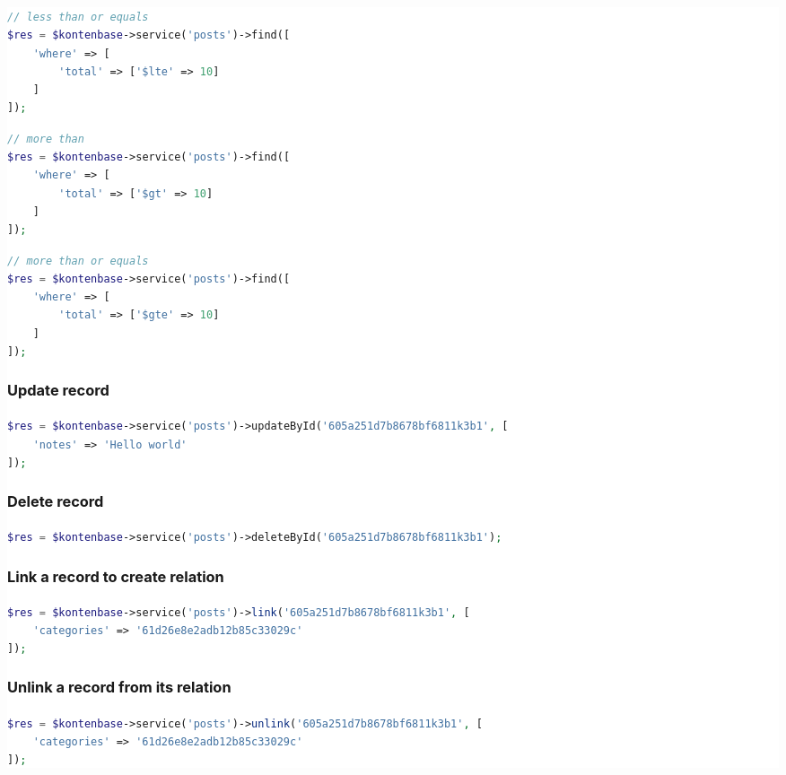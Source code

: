 ```php
// less than or equals
$res = $kontenbase->service('posts')->find([
	'where' => [
		'total' => ['$lte' => 10]
	]
]);
```

```php
// more than
$res = $kontenbase->service('posts')->find([
	'where' => [
		'total' => ['$gt' => 10]
	]
]);
```

```php
// more than or equals
$res = $kontenbase->service('posts')->find([
	'where' => [
		'total' => ['$gte' => 10]
	]
]);
```

### Update record

```php
$res = $kontenbase->service('posts')->updateById('605a251d7b8678bf6811k3b1', [
	'notes' => 'Hello world'
]);
```

### Delete record

```php
$res = $kontenbase->service('posts')->deleteById('605a251d7b8678bf6811k3b1');
```

### Link a record to create relation

```php
$res = $kontenbase->service('posts')->link('605a251d7b8678bf6811k3b1', [
	'categories' => '61d26e8e2adb12b85c33029c'
]);
```

### Unlink a record from its relation

```php
$res = $kontenbase->service('posts')->unlink('605a251d7b8678bf6811k3b1', [
	'categories' => '61d26e8e2adb12b85c33029c'
]);
```
